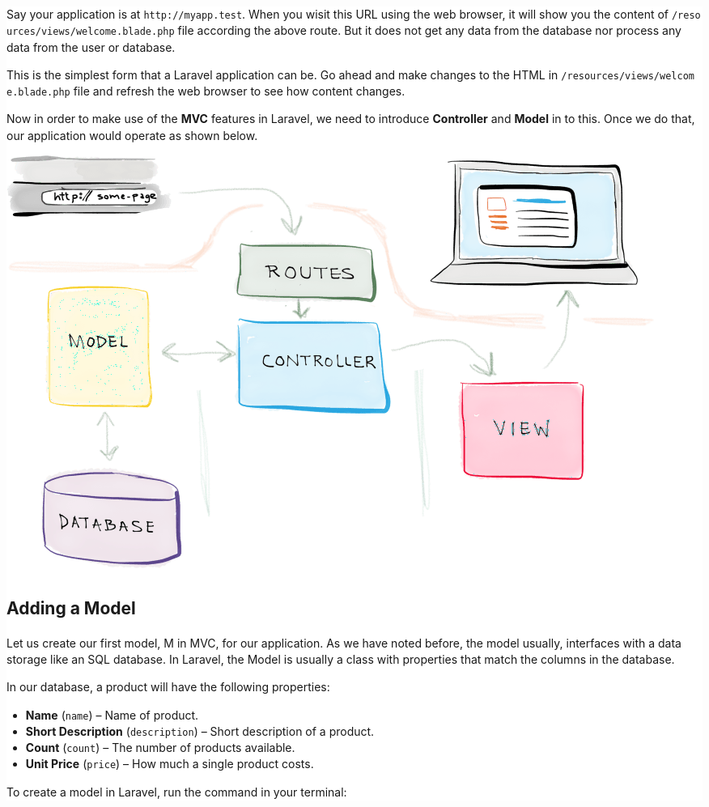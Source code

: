 Say your application is at `http://myapp.test`. When you wisit this URL using the web browser, it will show you the content of `/resources/views/welcome.blade.php` file according the above route. But it does not get any data from the database nor process any data from the user or database.

This is the simplest form that a Laravel application can be. Go ahead and make changes to the HTML in `/resources/views/welcome.blade.php` file and refresh the web browser to see how content changes.

Now in order to make use of the **MVC** features in Laravel, we need to introduce **Controller** and **Model** in to this. Once we do that, our application would operate as shown below.

![MVC In Web](../../images/mvc-in-web.png)


## Adding a Model

Let us create our first model, M in MVC, for our application. As we have noted before, the model usually, interfaces with a data storage like an SQL database. In Laravel, the Model is usually a class with properties that match the columns in the database.

In our database, a product will have the following properties:

- **Name** (`name`) – Name of product.
- **Short Description** (`description`) – Short description of a product.
- **Count** (`count`) – The number of products available.
- **Unit Price** (`price`) – How much a single product costs.

To create a model in Laravel, run the command in your terminal:
